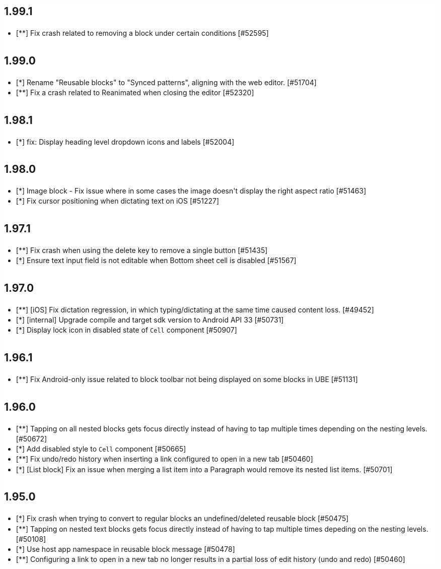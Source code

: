 ## 1.99.1
- [**] Fix crash related to removing a block under certain conditions [#52595]

## 1.99.0
-   [*] Rename "Reusable blocks" to "Synced patterns", aligning with the web editor. [#51704]
-   [**] Fix a crash related to Reanimated when closing the editor [#52320]

## 1.98.1
-   [*] fix: Display heading level dropdown icons and labels [#52004]

## 1.98.0
-   [*] Image block - Fix issue where in some cases the image doesn't display the right aspect ratio [#51463]
-   [*] Fix cursor positioning when dictating text on iOS [#51227]

## 1.97.1
-   [**] Fix crash when using the delete key to remove a single button [#51435]
-   [*] Ensure text input field is not editable when Bottom sheet cell is disabled [#51567]

## 1.97.0
-   [**] [iOS] Fix dictation regression, in which typing/dictating at the same time caused content loss. [#49452]
-   [*] [internal] Upgrade compile and target sdk version to Android API 33 [#50731]
-   [*] Display lock icon in disabled state of `Cell` component [#50907]

## 1.96.1
-   [**] Fix Android-only issue related to block toolbar not being displayed on some blocks in UBE [#51131]

## 1.96.0
-   [**] Tapping on all nested blocks gets focus directly instead of having to tap multiple times depending on the nesting levels. [#50672]
-   [*] Add disabled style to `Cell` component [#50665]
-   [**] Fix undo/redo history when inserting a link configured to open in a new tab [#50460]
-   [*] [List block] Fix an issue when merging a list item into a Paragraph would remove its nested list items. [#50701]

## 1.95.0
-   [*] Fix crash when trying to convert to regular blocks an undefined/deleted reusable block [#50475]
-   [**] Tapping on nested text blocks gets focus directly instead of having to tap multiple times depeding on the nesting levels. [#50108]
-   [*] Use host app namespace in reusable block message [#50478]
-   [**] Configuring a link to open in a new tab no longer results in a partial loss of edit history (undo and redo) [#50460]
